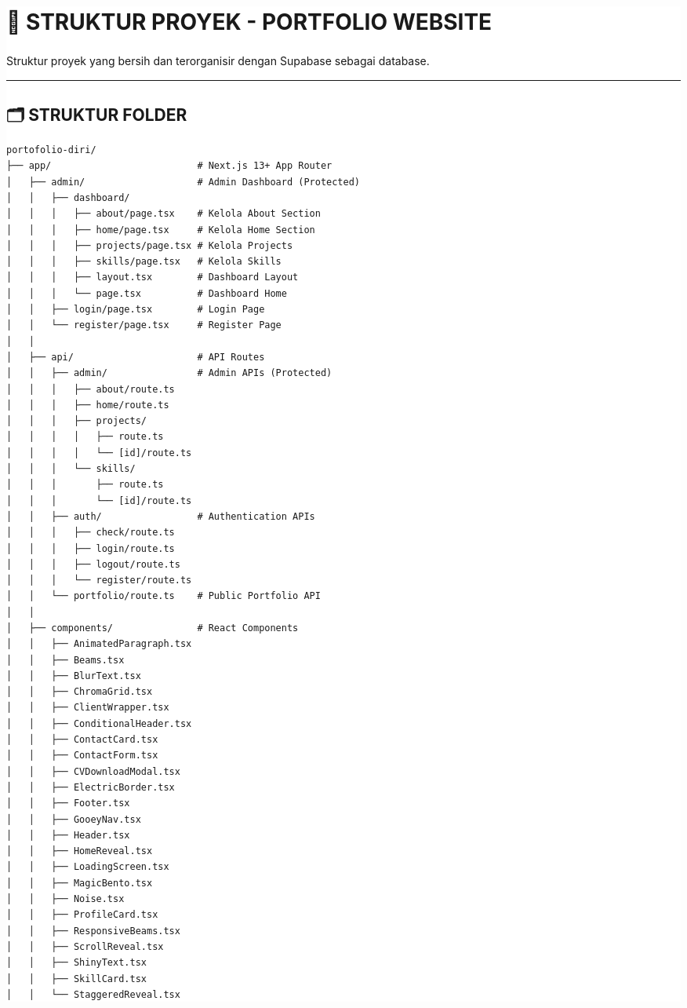 # 📂 STRUKTUR PROYEK - PORTFOLIO WEBSITE

Struktur proyek yang bersih dan terorganisir dengan Supabase sebagai database.

---

## 🗂️ **STRUKTUR FOLDER**

```
portofolio-diri/
├── app/                          # Next.js 13+ App Router
│   ├── admin/                    # Admin Dashboard (Protected)
│   │   ├── dashboard/
│   │   │   ├── about/page.tsx    # Kelola About Section
│   │   │   ├── home/page.tsx     # Kelola Home Section
│   │   │   ├── projects/page.tsx # Kelola Projects
│   │   │   ├── skills/page.tsx   # Kelola Skills
│   │   │   ├── layout.tsx        # Dashboard Layout
│   │   │   └── page.tsx          # Dashboard Home
│   │   ├── login/page.tsx        # Login Page
│   │   └── register/page.tsx     # Register Page
│   │
│   ├── api/                      # API Routes
│   │   ├── admin/                # Admin APIs (Protected)
│   │   │   ├── about/route.ts
│   │   │   ├── home/route.ts
│   │   │   ├── projects/
│   │   │   │   ├── route.ts
│   │   │   │   └── [id]/route.ts
│   │   │   └── skills/
│   │   │       ├── route.ts
│   │   │       └── [id]/route.ts
│   │   ├── auth/                 # Authentication APIs
│   │   │   ├── check/route.ts
│   │   │   ├── login/route.ts
│   │   │   ├── logout/route.ts
│   │   │   └── register/route.ts
│   │   └── portfolio/route.ts    # Public Portfolio API
│   │
│   ├── components/               # React Components
│   │   ├── AnimatedParagraph.tsx
│   │   ├── Beams.tsx
│   │   ├── BlurText.tsx
│   │   ├── ChromaGrid.tsx
│   │   ├── ClientWrapper.tsx
│   │   ├── ConditionalHeader.tsx
│   │   ├── ContactCard.tsx
│   │   ├── ContactForm.tsx
│   │   ├── CVDownloadModal.tsx
│   │   ├── ElectricBorder.tsx
│   │   ├── Footer.tsx
│   │   ├── GooeyNav.tsx
│   │   ├── Header.tsx
│   │   ├── HomeReveal.tsx
│   │   ├── LoadingScreen.tsx
│   │   ├── MagicBento.tsx
│   │   ├── Noise.tsx
│   │   ├── ProfileCard.tsx
│   │   ├── ResponsiveBeams.tsx
│   │   ├── ScrollReveal.tsx
│   │   ├── ShinyText.tsx
│   │   ├── SkillCard.tsx
│   │   └── StaggeredReveal.tsx
```